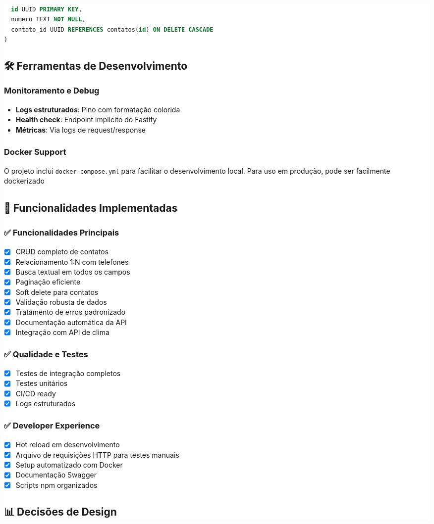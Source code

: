 ```sql
  id UUID PRIMARY KEY,
  numero TEXT NOT NULL,
  contato_id UUID REFERENCES contatos(id) ON DELETE CASCADE
)
```

## 🛠️ Ferramentas de Desenvolvimento

### Monitoramento e Debug

- **Logs estruturados**: Pino com formatação colorida
- **Health check**: Endpoint implícito do Fastify
- **Métricas**: Via logs de request/response

### Docker Support

O projeto inclui `docker-compose.yml` para facilitar o desenvolvimento local. Para uso em produção, pode ser facilmente dockerizado

## 📝 Funcionalidades Implementadas

### ✅ Funcionalidades Principais

- [x] CRUD completo de contatos
- [x] Relacionamento 1:N com telefones
- [x] Busca textual em todos os campos
- [x] Paginação eficiente
- [x] Soft delete para contatos
- [x] Validação robusta de dados
- [x] Tratamento de erros padronizado
- [x] Documentação automática da API
- [x] Integração com API de clima

### ✅ Qualidade e Testes

- [x] Testes de integração completos
- [x] Testes unitários
- [x] CI/CD ready
- [x] Logs estruturados

### ✅ Developer Experience

- [x] Hot reload em desenvolvimento
- [x] Arquivo de requisições HTTP para testes manuais
- [x] Setup automatizado com Docker
- [x] Documentação Swagger
- [x] Scripts npm organizados

## 📊 Decisões de Design
